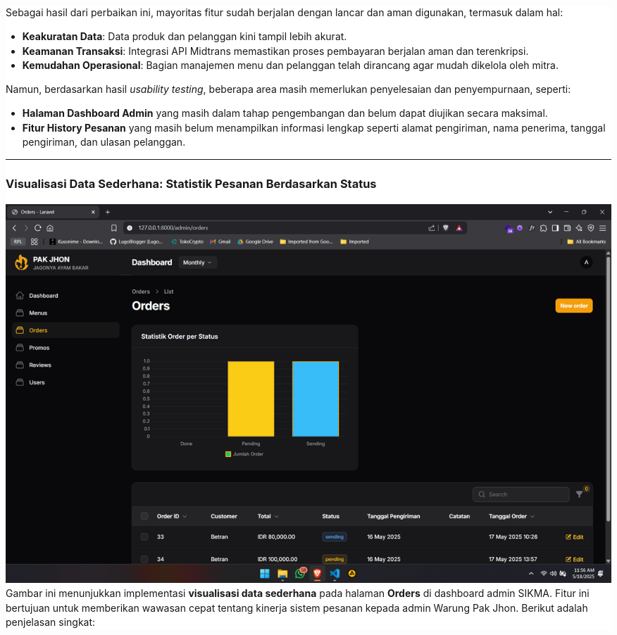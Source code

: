 Sebagai hasil dari perbaikan ini, mayoritas fitur sudah berjalan dengan lancar dan aman digunakan, termasuk dalam hal:

- **Keakuratan Data**: Data produk dan pelanggan kini tampil lebih akurat.
- **Keamanan Transaksi**: Integrasi API Midtrans memastikan proses pembayaran berjalan aman dan terenkripsi.
- **Kemudahan Operasional**: Bagian manajemen menu dan pelanggan telah dirancang agar mudah dikelola oleh mitra.

Namun, berdasarkan hasil *usability testing*, beberapa area masih memerlukan penyelesaian dan penyempurnaan, seperti:
- **Halaman Dashboard Admin** yang masih dalam tahap pengembangan dan belum dapat diujikan secara maksimal.
- **Fitur History Pesanan** yang masih belum menampilkan informasi lengkap seperti alamat pengiriman, nama penerima, tanggal pengiriman, dan ulasan pelanggan.

---


### **Visualisasi Data Sederhana: Statistik Pesanan Berdasarkan Status**
![alt text](file_2025-05-18_03.56.35.png)
Gambar ini menunjukkan implementasi **visualisasi data sederhana** pada halaman **Orders** di dashboard admin SIKMA. Fitur ini bertujuan untuk memberikan wawasan cepat tentang kinerja sistem pesanan kepada admin Warung Pak Jhon. Berikut adalah penjelasan singkat:
